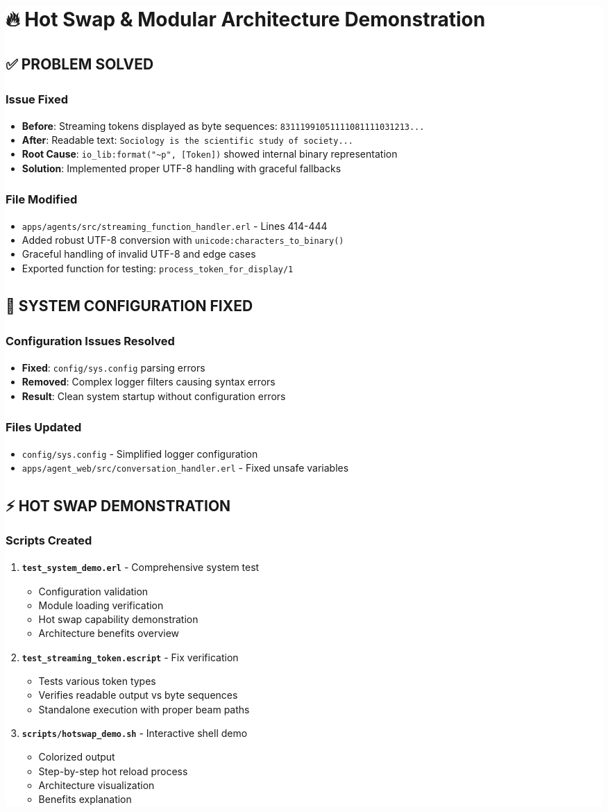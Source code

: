 # 🔥 Hot Swap & Modular Architecture Demonstration

## ✅ **PROBLEM SOLVED**

### **Issue Fixed**
- **Before**: Streaming tokens displayed as byte sequences: `83111991051111081111031213...`
- **After**: Readable text: `Sociology is the scientific study of society...`
- **Root Cause**: `io_lib:format("~p", [Token])` showed internal binary representation
- **Solution**: Implemented proper UTF-8 handling with graceful fallbacks

### **File Modified**
- `apps/agents/src/streaming_function_handler.erl` - Lines 414-444
- Added robust UTF-8 conversion with `unicode:characters_to_binary()`
- Graceful handling of invalid UTF-8 and edge cases
- Exported function for testing: `process_token_for_display/1`

## 🔧 **SYSTEM CONFIGURATION FIXED**

### **Configuration Issues Resolved**
- **Fixed**: `config/sys.config` parsing errors
- **Removed**: Complex logger filters causing syntax errors
- **Result**: Clean system startup without configuration errors

### **Files Updated**
- `config/sys.config` - Simplified logger configuration
- `apps/agent_web/src/conversation_handler.erl` - Fixed unsafe variables

## ⚡ **HOT SWAP DEMONSTRATION**

### **Scripts Created**

1. **`test_system_demo.erl`** - Comprehensive system test
   - Configuration validation
   - Module loading verification  
   - Hot swap capability demonstration
   - Architecture benefits overview

2. **`test_streaming_token.escript`** - Fix verification
   - Tests various token types
   - Verifies readable output vs byte sequences
   - Standalone execution with proper beam paths

3. **`scripts/hotswap_demo.sh`** - Interactive shell demo
   - Colorized output
   - Step-by-step hot reload process
   - Architecture visualization
   - Benefits explanation
